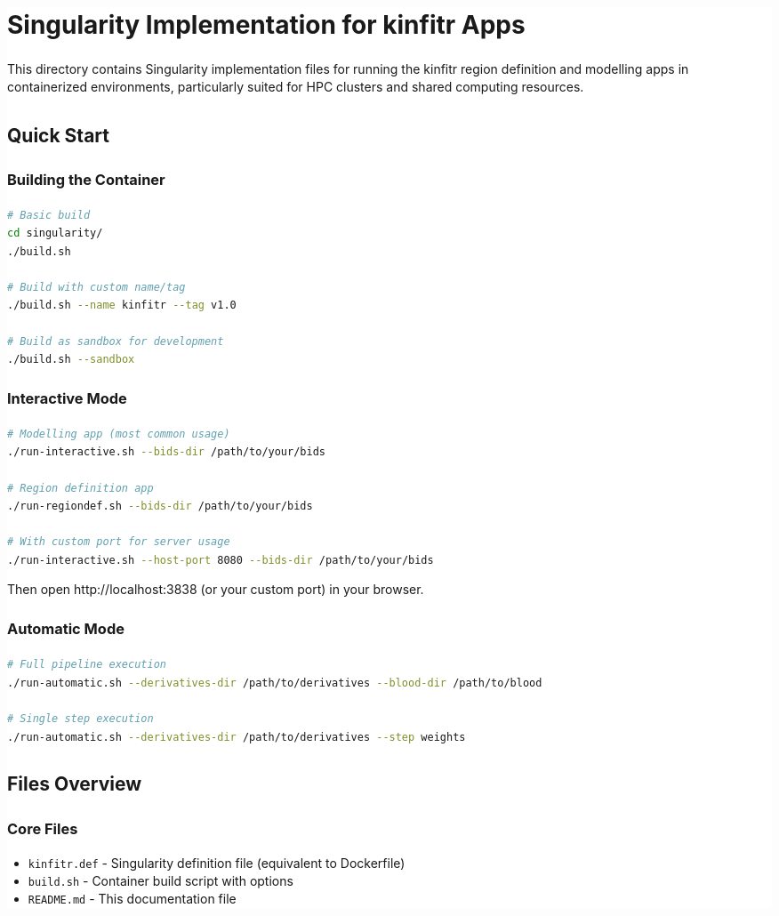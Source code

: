 # Singularity Implementation for kinfitr Apps

This directory contains Singularity implementation files for running the kinfitr region definition and modelling apps in containerized environments, particularly suited for HPC clusters and shared computing resources.

## Quick Start

### Building the Container

```bash
# Basic build
cd singularity/
./build.sh

# Build with custom name/tag
./build.sh --name kinfitr --tag v1.0

# Build as sandbox for development
./build.sh --sandbox
```

### Interactive Mode

```bash
# Modelling app (most common usage)
./run-interactive.sh --bids-dir /path/to/your/bids

# Region definition app
./run-regiondef.sh --bids-dir /path/to/your/bids

# With custom port for server usage
./run-interactive.sh --host-port 8080 --bids-dir /path/to/your/bids
```

Then open http://localhost:3838 (or your custom port) in your browser.

### Automatic Mode

```bash
# Full pipeline execution
./run-automatic.sh --derivatives-dir /path/to/derivatives --blood-dir /path/to/blood

# Single step execution
./run-automatic.sh --derivatives-dir /path/to/derivatives --step weights
```

## Files Overview

### Core Files
- `kinfitr.def` - Singularity definition file (equivalent to Dockerfile)
- `build.sh` - Container build script with options
- `README.md` - This documentation file

